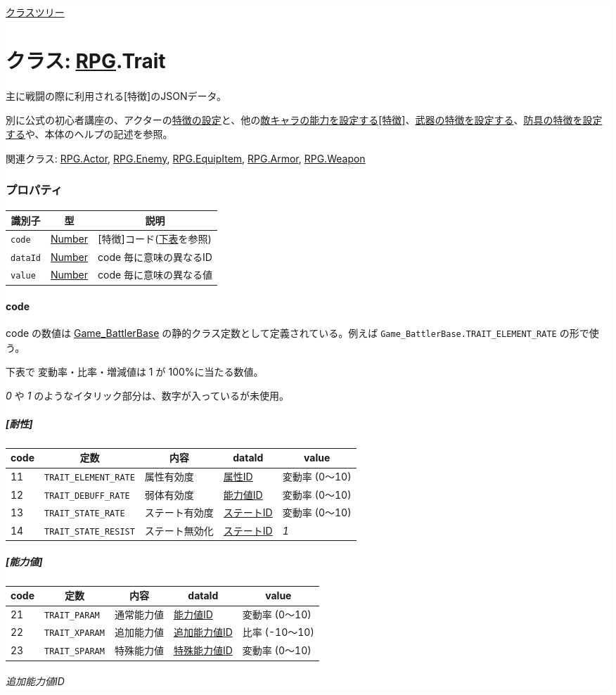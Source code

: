 [クラスツリー](index.md)

# クラス: [RPG](RPG.md).Trait
主に戦闘の際に利用される[特徴]のJSONデータ。

別に公式の初心者講座の、アクターの[特徴の設定](https://tkool.jp/mv/guide/004_003c.html)と、他の[敵キャラの能力を設定する\[特徴\]](https://tkool.jp/mv/guide/004_008a.html#03)、[武器の特徴を設定する](https://tkool.jp/mv/guide/004_005b.html#03)、[防具の特徴を設定する](https://tkool.jp/mv/guide/004_005c.html#03)や、本体のヘルプの記述を参照。

関連クラス: [RPG.Actor](RPG.Actor.md), [RPG.Enemy](RPG.Enemy.md), [RPG.EquipItem](RPG.EquipItem.md), [RPG.Armor](RPG.Armor.md), [RPG.Weapon](RPG.Weapon.md)

### プロパティ

| 識別子 | 型 | 説明 |
| --- | --- | --- |
| `code` | [Number](Number.md) | [特徴]コード([下表](RPG.Trait.md#code)を参照) |
| `dataId` | [Number](Number.md) | code 毎に意味の異なるID |
| `value` | [Number](Number.md) | code 毎に意味の異なる値 |


#### code

code の数値は [Game_BattlerBase](Game_BattlerBase.md) の静的クラス定数として定義されている。例えば <code>Game_BattlerBase.TRAIT_ELEMENT_RATE</code> の形で使う。

下表で 変動率・比率・増減値は 1 が 100%に当たる数値。

*0* や *1* のようなイタリック部分は、数字が入っているが未使用。

##### [耐性]

| code | 定数 | 内容 | dataId | value |
| --- | --- | --- | --- | --- |
| 11 | `TRAIT_ELEMENT_RATE` | 属性有効度 | [属性ID](RPG.Damage.md#属性id) | 変動率 (0〜10) |
| 12 | `TRAIT_DEBUFF_RATE` | 弱体有効度 | [能力値ID](RPG.Enemy.md#能力値id) | 変動率 (0〜10) |
| 13 | `TRAIT_STATE_RATE` | ステート有効度 | [ステートID](RPG.State.md#ステートid) | 変動率 (0〜10) |
| 14 | `TRAIT_STATE_RESIST` | ステート無効化 | [ステートID](RPG.State.md#ステートid) | *1* |

##### [能力値]

| code | 定数 | 内容 | dataId | value |
| --- | --- | --- | --- | --- |
| 21 | `TRAIT_PARAM` | 通常能力値 | [能力値ID](RPG.Enemy.md#能力値id) | 変動率 (0〜10) |
| 22 | `TRAIT_XPARAM` | 追加能力値 | [追加能力値ID](RPG.Trait.md#追加能力値id) |  比率 (-10〜10) |
| 23 | `TRAIT_SPARAM` | 特殊能力値 | [特殊能力値ID](RPG.Trait.md#特殊能力値id) |  変動率 (0〜10) |

###### 追加能力値ID
